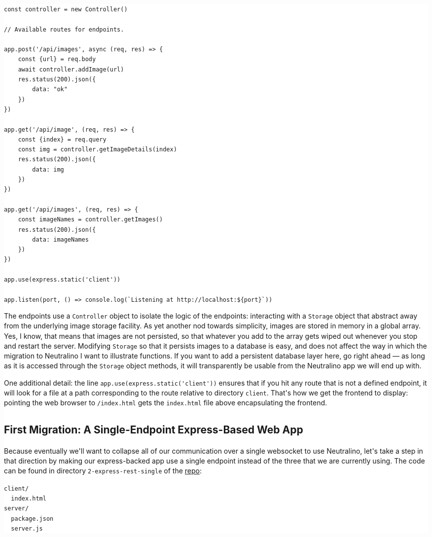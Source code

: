     const controller = new Controller()

    // Available routes for endpoints.
    
    app.post('/api/images', async (req, res) => {
        const {url} = req.body
        await controller.addImage(url)
        res.status(200).json({
            data: "ok"
        })
    })

    app.get('/api/image', (req, res) => {
        const {index} = req.query
        const img = controller.getImageDetails(index)
        res.status(200).json({
            data: img
        })
    })

    app.get('/api/images', (req, res) => {
        const imageNames = controller.getImages()
        res.status(200).json({
            data: imageNames
        })
    })

    app.use(express.static('client'))

    app.listen(port, () => console.log(`Listening at http://localhost:${port}`))

The endpoints use a `Controller` object to isolate the logic of the endpoints: interacting with a `Storage` object that abstract away from the underlying image storage facility. As yet another nod towards simplicity, images are stored in memory in a global array. Yes, I know, that means that images are not persisted, so that whatever you add to the array gets wiped out whenever you stop and restart the server. Modifying `Storage` so that it persists images to a database is easy, and does not affect the way in which the migration to Neutralino I want to illustrate functions. If you want to add a persistent database layer here, go right ahead — as long as it is accessed through the `Storage` object methods, it will transparently be usable from the Neutralino app we will end up with.

One additional detail: the line `app.use(express.static('client'))` ensures that if you hit any route that is not a defined endpoint, it will look for a file at a path corresponding to the route relative to directory `client`. That's how we get the frontend to display: pointing the web browser to `/index.html` gets the `index.html` file above encapsulating the frontend.


## First Migration: A Single-Endpoint Express-Based Web App

Because eventually we'll want to collapse all of our communication over a single websocket to use
Neutralino, let's take a step in that direction by making our express-backed app use a single
endpoint instead of the three that we are currently using. The code can be found in directory `2-express-rest-single` of the [repo](https://github.com/rpucella/neutralino-testbed):

    client/
      index.html
    server/
      package.json
      server.js
